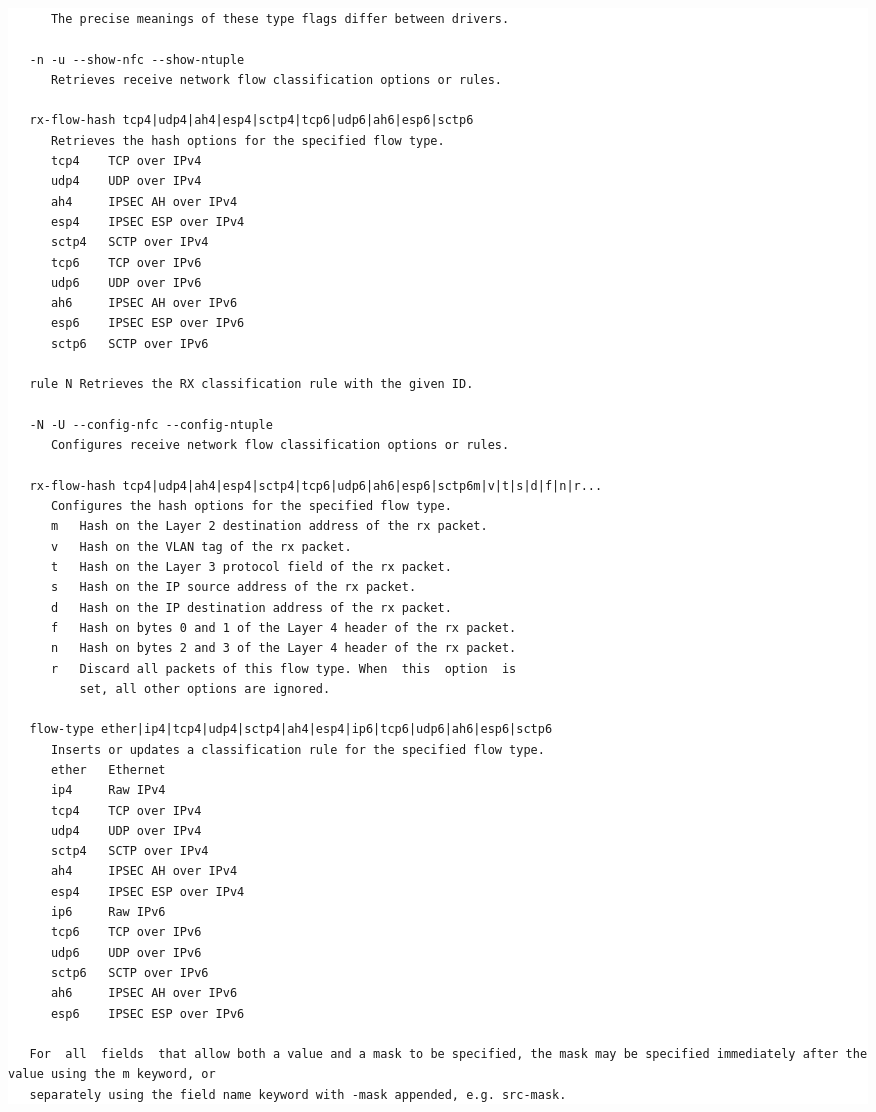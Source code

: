 		  The precise meanings of these type flags differ between drivers.

       -n -u --show-nfc --show-ntuple
	      Retrieves receive network flow classification options or rules.

	   rx-flow-hash tcp4|udp4|ah4|esp4|sctp4|tcp6|udp6|ah6|esp6|sctp6
		  Retrieves the hash options for the specified flow type.
		  tcp4	  TCP over IPv4
		  udp4	  UDP over IPv4
		  ah4	  IPSEC AH over IPv4
		  esp4	  IPSEC ESP over IPv4
		  sctp4	  SCTP over IPv4
		  tcp6	  TCP over IPv6
		  udp6	  UDP over IPv6
		  ah6	  IPSEC AH over IPv6
		  esp6	  IPSEC ESP over IPv6
		  sctp6	  SCTP over IPv6

	   rule N Retrieves the RX classification rule with the given ID.

       -N -U --config-nfc --config-ntuple
	      Configures receive network flow classification options or rules.

	   rx-flow-hash tcp4|udp4|ah4|esp4|sctp4|tcp6|udp6|ah6|esp6|sctp6m|v|t|s|d|f|n|r...
		  Configures the hash options for the specified flow type.
		  m   Hash on the Layer 2 destination address of the rx packet.
		  v   Hash on the VLAN tag of the rx packet.
		  t   Hash on the Layer 3 protocol field of the rx packet.
		  s   Hash on the IP source address of the rx packet.
		  d   Hash on the IP destination address of the rx packet.
		  f   Hash on bytes 0 and 1 of the Layer 4 header of the rx packet.
		  n   Hash on bytes 2 and 3 of the Layer 4 header of the rx packet.
		  r   Discard all packets of this flow type. When  this	 option	 is
		      set, all other options are ignored.

	   flow-type ether|ip4|tcp4|udp4|sctp4|ah4|esp4|ip6|tcp6|udp6|ah6|esp6|sctp6
		  Inserts or updates a classification rule for the specified flow type.
		  ether	  Ethernet
		  ip4	  Raw IPv4
		  tcp4	  TCP over IPv4
		  udp4	  UDP over IPv4
		  sctp4	  SCTP over IPv4
		  ah4	  IPSEC AH over IPv4
		  esp4	  IPSEC ESP over IPv4
		  ip6	  Raw IPv6
		  tcp6	  TCP over IPv6
		  udp6	  UDP over IPv6
		  sctp6	  SCTP over IPv6
		  ah6	  IPSEC AH over IPv6
		  esp6	  IPSEC ESP over IPv6

	   For	all  fields  that allow both a value and a mask to be specified, the mask may be specified immediately after the value using the m keyword, or
	   separately using the field name keyword with -mask appended, e.g. src-mask.
